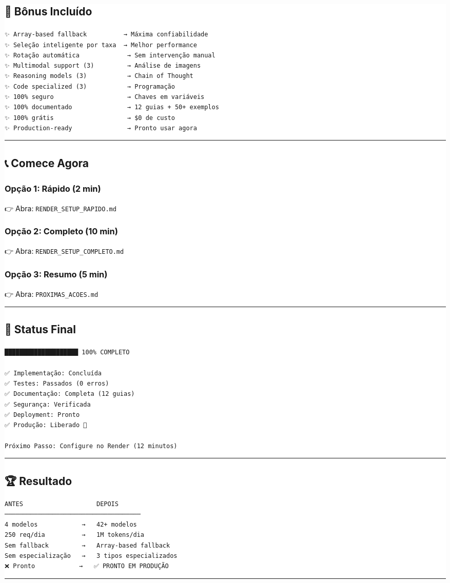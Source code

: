 
## 🎁 Bônus Incluído

```
✨ Array-based fallback          → Máxima confiabilidade
✨ Seleção inteligente por taxa  → Melhor performance
✨ Rotação automática             → Sem intervenção manual
✨ Multimodal support (3)         → Análise de imagens
✨ Reasoning models (3)           → Chain of Thought
✨ Code specialized (3)           → Programação
✨ 100% seguro                    → Chaves em variáveis
✨ 100% documentado               → 12 guias + 50+ exemplos
✨ 100% grátis                    → $0 de custo
✨ Production-ready               → Pronto usar agora
```

---

## 📞 Comece Agora

### Opção 1: Rápido (2 min)
👉 Abra: `RENDER_SETUP_RAPIDO.md`

### Opção 2: Completo (10 min)
👉 Abra: `RENDER_SETUP_COMPLETO.md`

### Opção 3: Resumo (5 min)
👉 Abra: `PROXIMAS_ACOES.md`

---

## 🎊 Status Final

```
████████████████████ 100% COMPLETO

✅ Implementação: Concluída
✅ Testes: Passados (0 erros)
✅ Documentação: Completa (12 guias)
✅ Segurança: Verificada
✅ Deployment: Pronto
✅ Produção: Liberado 🚀

Próximo Passo: Configure no Render (12 minutos)
```

---

## 🏆 Resultado

```
ANTES                    DEPOIS
─────────────────────────────────────
4 modelos            →   42+ modelos
250 req/dia          →   1M tokens/dia
Sem fallback         →   Array-based fallback
Sem especialização   →   3 tipos especializados
❌ Pronto            →   ✅ PRONTO EM PRODUÇÃO
```

---